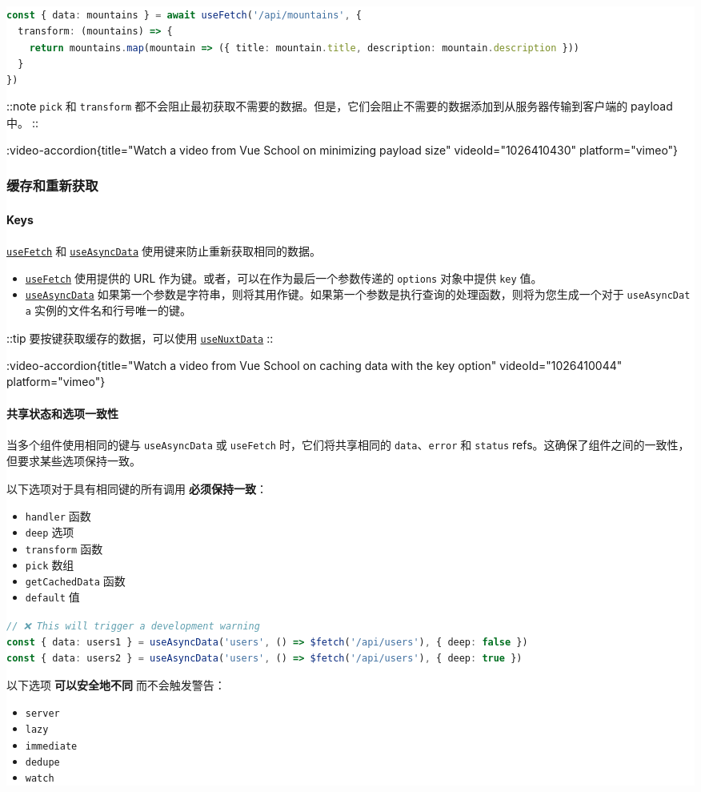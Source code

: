 ```ts
const { data: mountains } = await useFetch('/api/mountains', {
  transform: (mountains) => {
    return mountains.map(mountain => ({ title: mountain.title, description: mountain.description }))
  }
})
```

::note
`pick` 和 `transform` 都不会阻止最初获取不需要的数据。但是，它们会阻止不需要的数据添加到从服务器传输到客户端的 payload 中。
::

:video-accordion{title="Watch a video from Vue School on minimizing payload size" videoId="1026410430" platform="vimeo"}

### 缓存和重新获取

#### Keys

[`useFetch`](/docs/api/composables/use-fetch) 和 [`useAsyncData`](/docs/api/composables/use-async-data) 使用键来防止重新获取相同的数据。

- [`useFetch`](/docs/api/composables/use-fetch) 使用提供的 URL 作为键。或者，可以在作为最后一个参数传递的 `options` 对象中提供 `key` 值。
- [`useAsyncData`](/docs/api/composables/use-async-data) 如果第一个参数是字符串，则将其用作键。如果第一个参数是执行查询的处理函数，则将为您生成一个对于 `useAsyncData` 实例的文件名和行号唯一的键。

::tip
要按键获取缓存的数据，可以使用 [`useNuxtData`](/docs/api/composables/use-nuxt-data)
::

:video-accordion{title="Watch a video from Vue School on caching data with the key option" videoId="1026410044" platform="vimeo"}

#### 共享状态和选项一致性

当多个组件使用相同的键与 `useAsyncData` 或 `useFetch` 时，它们将共享相同的 `data`、`error` 和 `status` refs。这确保了组件之间的一致性，但要求某些选项保持一致。

以下选项对于具有相同键的所有调用 **必须保持一致**：

- `handler` 函数
- `deep` 选项
- `transform` 函数
- `pick` 数组
- `getCachedData` 函数
- `default` 值

```ts
// ❌ This will trigger a development warning
const { data: users1 } = useAsyncData('users', () => $fetch('/api/users'), { deep: false })
const { data: users2 } = useAsyncData('users', () => $fetch('/api/users'), { deep: true })
```

以下选项 **可以安全地不同** 而不会触发警告：
- `server`
- `lazy`
- `immediate`
- `dedupe`
- `watch`
